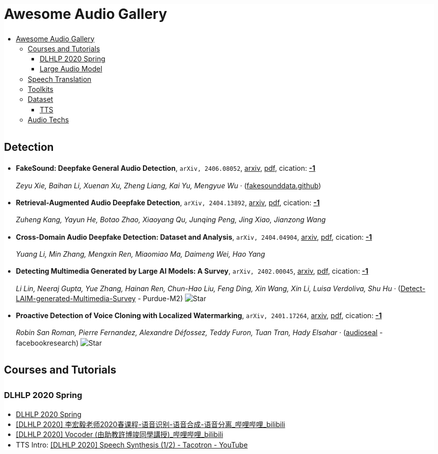 # Awesome Audio Gallery

- [Awesome Audio Gallery](#awesome-audio-gallery)
  - [Courses and Tutorials](#courses-and-tutorials)
    - [DLHLP 2020 Spring](#dlhlp-2020-spring)
    - [Large Audio Model](#large-audio-model)
  - [Speech Translation](#speech-translation)
  - [Toolkits](#toolkits)
  - [Dataset](#dataset)
    - [TTS](#tts)
  - [Audio Techs](#audio-techs)

## Detection
- **FakeSound: Deepfake General Audio Detection**, `arXiv, 2406.08052`, [arxiv](http://arxiv.org/abs/2406.08052v1), [pdf](http://arxiv.org/pdf/2406.08052v1.pdf), cication: [**-1**](None)

	 *Zeyu Xie, Baihan Li, Xuenan Xu, Zheng Liang, Kai Yu, Mengyue Wu* · ([fakesounddata.github](https://fakesounddata.github.io/))
- **Retrieval-Augmented Audio Deepfake Detection**, `arXiv, 2404.13892`, [arxiv](http://arxiv.org/abs/2404.13892v1), [pdf](http://arxiv.org/pdf/2404.13892v1.pdf), cication: [**-1**](None)

	 *Zuheng Kang, Yayun He, Botao Zhao, Xiaoyang Qu, Junqing Peng, Jing Xiao, Jianzong Wang*
- **Cross-Domain Audio Deepfake Detection: Dataset and Analysis**, `arXiv, 2404.04904`, [arxiv](http://arxiv.org/abs/2404.04904v1), [pdf](http://arxiv.org/pdf/2404.04904v1.pdf), cication: [**-1**](None)

	 *Yuang Li, Min Zhang, Mengxin Ren, Miaomiao Ma, Daimeng Wei, Hao Yang*
- **Detecting Multimedia Generated by Large AI Models: A Survey**, `arXiv, 2402.00045`, [arxiv](http://arxiv.org/abs/2402.00045v1), [pdf](http://arxiv.org/pdf/2402.00045v1.pdf), cication: [**-1**](None)

	 *Li Lin, Neeraj Gupta, Yue Zhang, Hainan Ren, Chun-Hao Liu, Feng Ding, Xin Wang, Xin Li, Luisa Verdoliva, Shu Hu* · ([Detect-LAIM-generated-Multimedia-Survey](https://github.com/Purdue-M2/Detect-LAIM-generated-Multimedia-Survey) - Purdue-M2) ![Star](https://img.shields.io/github/stars/Purdue-M2/Detect-LAIM-generated-Multimedia-Survey.svg?style=social&label=Star)
- **Proactive Detection of Voice Cloning with Localized Watermarking**, `arXiv, 2401.17264`, [arxiv](http://arxiv.org/abs/2401.17264v1), [pdf](http://arxiv.org/pdf/2401.17264v1.pdf), cication: [**-1**](None)

	 *Robin San Roman, Pierre Fernandez, Alexandre Défossez, Teddy Furon, Tuan Tran, Hady Elsahar* · ([audioseal](https://github.com/facebookresearch/audioseal) - facebookresearch) ![Star](https://img.shields.io/github/stars/facebookresearch/audioseal.svg?style=social&label=Star)

## Courses and Tutorials

### DLHLP 2020 Spring
- [DLHLP 2020 Spring](https://speech.ee.ntu.edu.tw/~hylee/dlhlp/2020-spring.php)
- [[DLHLP 2020] 李宏毅老师2020春课程-语音识别-语音合成-语音分离\_哔哩哔哩\_bilibili](https://www.bilibili.com/video/BV1hZ4y1w7j1/?spm_id_from=333.788.top_right_bar_window_custom_collection.content.click&vd_source=1453a06a1e0b377f5c40946333b4423a)
- [[DLHLP 2020] Vocoder (由助教許博竣同學講授)\_哔哩哔哩\_bilibili](https://www.bilibili.com/video/BV1hZ4y1w7j1?p=11&vd_source=1453a06a1e0b377f5c40946333b4423a)
- TTS Intro: [[DLHLP 2020] Speech Synthesis (1/2) - Tacotron - YouTube](https://www.youtube.com/watch?v=DMxKeHW8KdM&ab_channel=Hung-yiLee)

